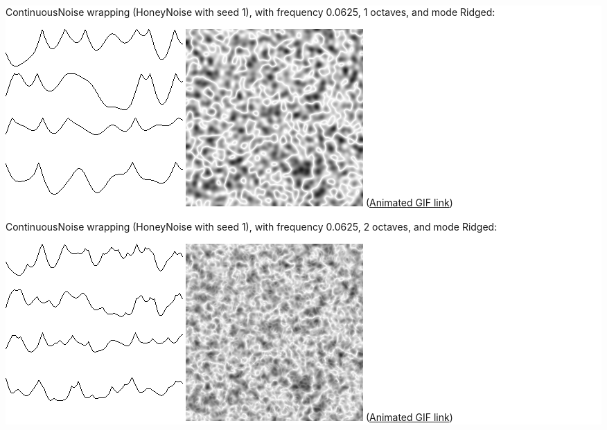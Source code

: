 ContinuousNoise wrapping (HoneyNoise with seed 1), with frequency 0.0625, 1 octaves, and mode Ridged:

![1D Noise Preview](noise1d/_HoneyNoise_1_~0.0625~2~1_.png) ![Noise Preview](noise/_HoneyNoise_1_~0.0625~2~1_.png) ([Animated GIF link](gif/_HoneyNoise_1_~0.0625~2~1_.gif))

ContinuousNoise wrapping (HoneyNoise with seed 1), with frequency 0.0625, 2 octaves, and mode Ridged:

![1D Noise Preview](noise1d/_HoneyNoise_1_~0.0625~2~2_.png) ![Noise Preview](noise/_HoneyNoise_1_~0.0625~2~2_.png) ([Animated GIF link](gif/_HoneyNoise_1_~0.0625~2~2_.gif))
